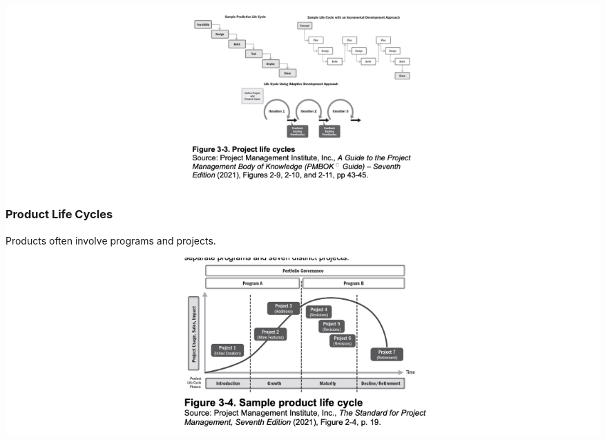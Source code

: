 <img src="images/sample-project-life-cycles.png" alt="Sample Project Life Cycles" style="display: block; margin: 0 auto; width: 400px;"/>

### Product Life Cycles

Products often involve programs and projects.

<img src="images/sample-product-life-cycles.png" alt="Sample Product Life Cycles" style="display: block; margin: 0 auto; width: 400px;"/>